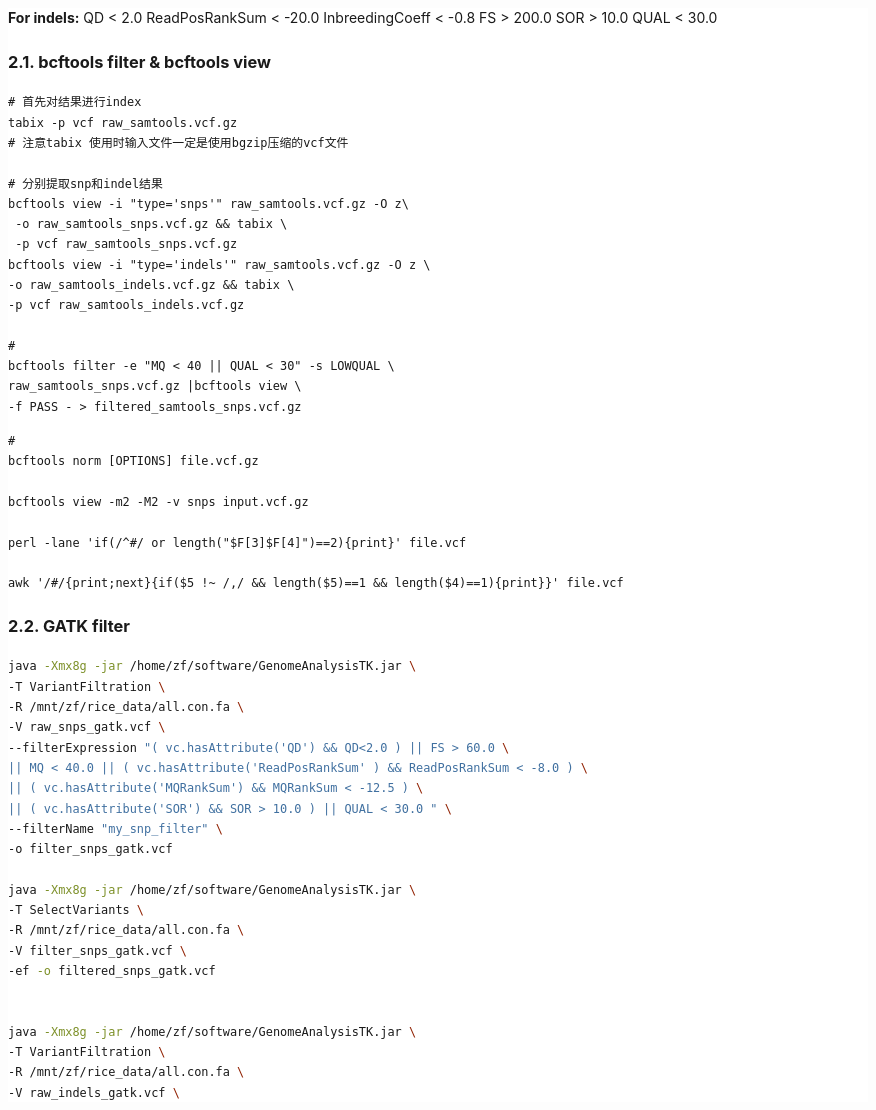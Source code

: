 **For indels:**
QD < 2.0
ReadPosRankSum < -20.0
InbreedingCoeff < -0.8
FS > 200.0
SOR > 10.0
QUAL < 30.0

### 2.1. bcftools filter & bcftools view
```
# 首先对结果进行index
tabix -p vcf raw_samtools.vcf.gz
# 注意tabix 使用时输入文件一定是使用bgzip压缩的vcf文件

# 分别提取snp和indel结果
bcftools view -i "type='snps'" raw_samtools.vcf.gz -O z\
 -o raw_samtools_snps.vcf.gz && tabix \
 -p vcf raw_samtools_snps.vcf.gz
bcftools view -i "type='indels'" raw_samtools.vcf.gz -O z \
-o raw_samtools_indels.vcf.gz && tabix \
-p vcf raw_samtools_indels.vcf.gz

#
bcftools filter -e "MQ < 40 || QUAL < 30" -s LOWQUAL \
raw_samtools_snps.vcf.gz |bcftools view \
-f PASS - > filtered_samtools_snps.vcf.gz
```

```
#
bcftools norm [OPTIONS] file.vcf.gz

bcftools view -m2 -M2 -v snps input.vcf.gz

perl -lane 'if(/^#/ or length("$F[3]$F[4]")==2){print}' file.vcf

awk '/#/{print;next}{if($5 !~ /,/ && length($5)==1 && length($4)==1){print}}' file.vcf

```

### 2.2. GATK filter
```bash
java -Xmx8g -jar /home/zf/software/GenomeAnalysisTK.jar \
-T VariantFiltration \
-R /mnt/zf/rice_data/all.con.fa \
-V raw_snps_gatk.vcf \
--filterExpression "( vc.hasAttribute('QD') && QD<2.0 ) || FS > 60.0 \
|| MQ < 40.0 || ( vc.hasAttribute('ReadPosRankSum' ) && ReadPosRankSum < -8.0 ) \
|| ( vc.hasAttribute('MQRankSum') && MQRankSum < -12.5 ) \
|| ( vc.hasAttribute('SOR') && SOR > 10.0 ) || QUAL < 30.0 " \
--filterName "my_snp_filter" \
-o filter_snps_gatk.vcf

java -Xmx8g -jar /home/zf/software/GenomeAnalysisTK.jar \
-T SelectVariants \
-R /mnt/zf/rice_data/all.con.fa \
-V filter_snps_gatk.vcf \
-ef -o filtered_snps_gatk.vcf


java -Xmx8g -jar /home/zf/software/GenomeAnalysisTK.jar \
-T VariantFiltration \
-R /mnt/zf/rice_data/all.con.fa \
-V raw_indels_gatk.vcf \
```